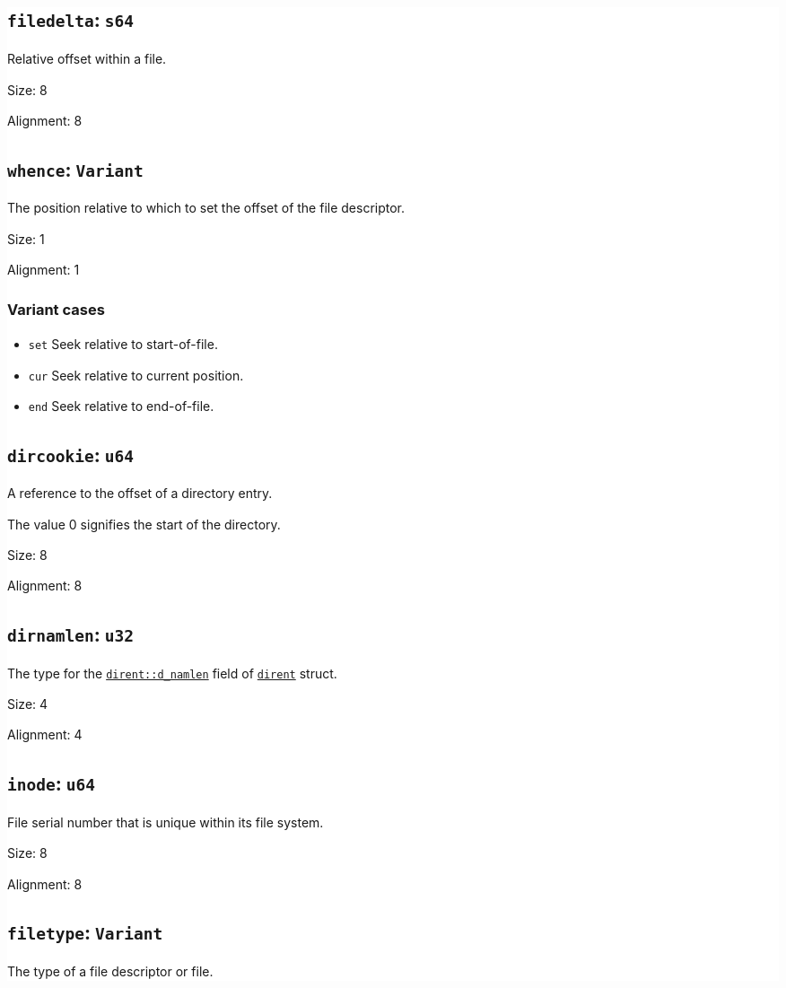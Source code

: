 ## <a href="#filedelta" name="filedelta"></a> `filedelta`: `s64`
Relative offset within a file.

Size: 8

Alignment: 8

## <a href="#whence" name="whence"></a> `whence`: `Variant`
The position relative to which to set the offset of the file descriptor.

Size: 1

Alignment: 1

### Variant cases
- <a href="#whence.set" name="whence.set"></a> `set`
Seek relative to start-of-file.

- <a href="#whence.cur" name="whence.cur"></a> `cur`
Seek relative to current position.

- <a href="#whence.end" name="whence.end"></a> `end`
Seek relative to end-of-file.

## <a href="#dircookie" name="dircookie"></a> `dircookie`: `u64`
A reference to the offset of a directory entry.

The value 0 signifies the start of the directory.

Size: 8

Alignment: 8

## <a href="#dirnamlen" name="dirnamlen"></a> `dirnamlen`: `u32`
The type for the [`dirent::d_namlen`](#dirent.d_namlen) field of [`dirent`](#dirent) struct.

Size: 4

Alignment: 4

## <a href="#inode" name="inode"></a> `inode`: `u64`
File serial number that is unique within its file system.

Size: 8

Alignment: 8

## <a href="#filetype" name="filetype"></a> `filetype`: `Variant`
The type of a file descriptor or file.
